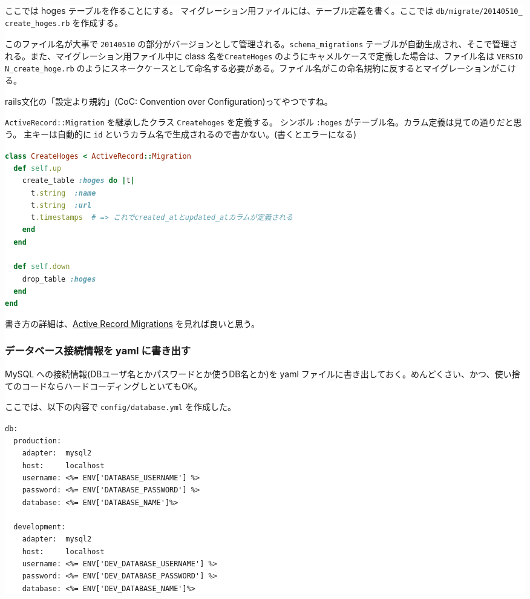 ここでは hoges テーブルを作ることにする。
マイグレーション用ファイルには、テーブル定義を書く。ここでは `db/migrate/20140510_create_hoges.rb` を作成する。

このファイル名が大事で `20140510` の部分がバージョンとして管理される。`schema_migrations` テーブルが自動生成され、そこで管理される。また、マイグレーション用ファイル中に class 名を`CreateHoges` のようにキャメルケースで定義した場合は、ファイル名は `VERSION_create_hoge.rb` のようにスネークケースとして命名する必要がある。ファイル名がこの命名規約に反するとマイグレーションがこける。

rails文化の「設定より規約」(CoC: Convention over Configuration)ってやつですね。


`ActiveRecord::Migration` を継承したクラス `Createhoges` を定義する。
シンボル `:hoges` がテーブル名。カラム定義は見ての通りだと思う。
主キーは自動的に `id` というカラム名で生成されるので書かない。(書くとエラーになる)


```ruby
class CreateHoges < ActiveRecord::Migration
  def self.up
    create_table :hoges do |t|
      t.string  :name
      t.string  :url
      t.timestamps  # => これでcreated_atとupdated_atカラムが定義される
    end
  end

  def self.down
    drop_table :hoges
  end
end
```

書き方の詳細は、[Active Record Migrations](http://guides.rubyonrails.org/migrations.html) を見れば良いと思う。


### データベース接続情報を yaml に書き出す

MySQL への接続情報(DBユーザ名とかパスワードとか使うDB名とか)を yaml ファイルに書き出しておく。めんどくさい、かつ、使い捨てのコードならハードコーディングしといてもOK。

ここでは、以下の内容で `config/database.yml` を作成した。

```erb
db:
  production:
    adapter:  mysql2
    host:     localhost
    username: <%= ENV['DATABASE_USERNAME'] %>
    password: <%= ENV['DATABASE_PASSWORD'] %>
    database: <%= ENV['DATABASE_NAME']%>

  development:
    adapter:  mysql2
    host:     localhost
    username: <%= ENV['DEV_DATABASE_USERNAME'] %>
    password: <%= ENV['DEV_DATABASE_PASSWORD'] %>
    database: <%= ENV['DEV_DATABASE_NAME']%>
```
